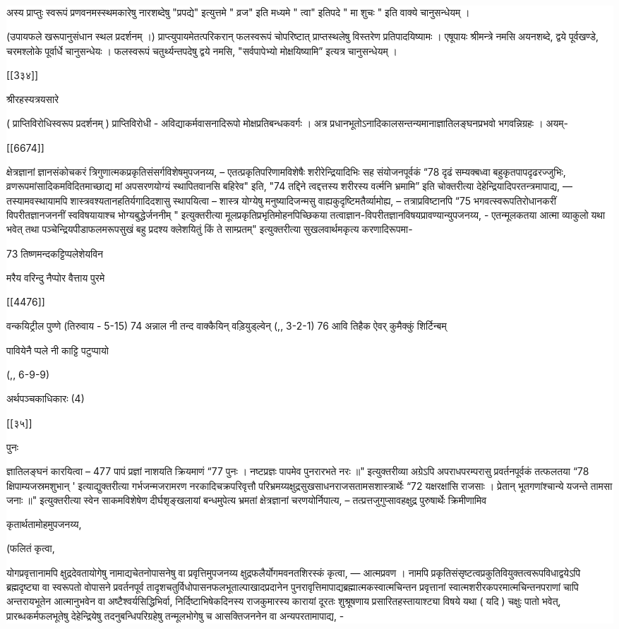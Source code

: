 अस्य प्राप्तुः स्वरूपं प्रणवनमस्स्थमकारेषु नारशब्देषु "प्रपद्ये" इत्युत्तमे " व्रज" इति मध्यमे " त्वा" इतिपदे " मा शुचः " इति वाक्ये चानुसन्धेयम् । 

(उपायफले खरूपानुसंधान स्थल प्रदर्शनम् ।) प्राप्त्युपायमेतत्परिकरान् फलस्वरूपं चोपरिष्टात् प्राप्तस्थलेषु विस्तरेण प्रतिपादयिष्यामः । एषूपायः श्रीमन्त्रे नमसि अयनशब्दे, द्वये पूर्वखण्डे, चरमश्लोके पूर्वार्धे चानुसन्धेयः । फलस्वरूपं चतुर्थ्यन्तपदेषु द्वये नमसि, "सर्वपापेभ्यो मोक्षयिष्यामि” इत्यत्र चानुसन्धेयम् । 

[[3३४]]

श्रीरहस्यत्रयसारे 

( प्राप्तिविरोधिस्वरूप प्रदर्शनम् ) प्राप्तिविरोधी - अविद्याकर्मवासनादिरूपो मोक्षप्रतिबन्धकवर्गः । अत्र प्रधानभूतोऽनादिकालसन्तन्यमानाज्ञातिलङ्घनप्रभवो भगवन्निग्रहः । अयम्- 

[[6674]]

क्षेत्रज्ञानां ज्ञानसंकोचकरं त्रिगुणात्मकप्रकृतिसंसर्गविशेषमुपजनय्य, – एतत्प्रकृतिपरिणामविशेषैः शरीरेन्द्रियादिभिः सह संयोजनपूर्वकं “78 दृढं सम्यक्बध्वा बहुकृतपापदृढरज्जुभिः, व्रणरूपमांसादिकमविदितमाच्छाद्य मां अपसरणयोग्यं स्थापितवानसि बहिरेव" इति, "74 तद्दिने त्वद्दत्तस्य शरीरस्य वर्त्मनि भ्रमामि” इति चोक्तरीत्या देहेन्द्रियादिपरतन्त्रमापाद्य, — तस्यामवस्थायामपि शास्त्रवश्यतानहतिर्यगादिदशासु स्थापयित्वा – शास्त्र योग्येषु मनुष्यादिजन्मसु वाह्यकुदृष्टिमतैर्व्यामोह्य, – तत्राप्रविष्टानपि “75 भगवत्स्वरूपतिरोधानकरीं विपरीतज्ञानजननीं स्वविषयायाश्च भोग्यबुद्धेर्जननीम् " इत्युक्तरीत्या मूलप्रकृतिप्रभृतिमोहनपिच्छिकया तत्वाज्ञान-विपरीतज्ञानविषयप्रावण्यान्युपजनय्य, - एतन्मूलकतया आत्मा व्याकुलो यथा भवेत् तथा पञ्चेन्द्रियपीडाफलमरूपसुखं बहु प्रदश्य क्लेशयितुं किं ते साम्प्रतम्" इत्युक्तरीत्या सुखलवार्थमकृत्य करणादिरूपमा- 

73 तिष्णमन्दकट्टिप्पलेशेयविन 

मरैय वरिन्दु नैप्पोर वैत्ताय पुरमे 

[[4476]]

वन्कयिट्रील पुण्णे (तिरुवाय - 5-15) 74 अन्नाल नी तन्द वाक्कैयिन् वड़ियुड्ल्वेन् (,, 3-2-1) 76 आवि तिहैक ऐवर् कुमैक्कुं शिर्टिन्बम् 

पावियेनै प्पले नी काट्टि पटुप्पायो 

(,, 6-9-9) 

अर्थपञ्चकाधिकारः (4) 

[[३५]]

पुनः 

ज्ञातिलङ्घनं कारयित्वा – 477 पापं प्रज्ञां नाशयति क्रियमाणं “77 पुनः । नष्टप्रज्ञः पापमेव पुनरारभते नरः ॥" इत्युक्तरीव्या अग्रेऽपि अपराधपरम्परासु प्रवर्तनपूर्वकं तत्फलतया “78 क्षिपाम्यजस्रमशुभान् ' इत्याद्युक्तरीत्या गर्भजन्मजरामरण नरकादिचक्रपरिवृत्तौ परिभ्रमय्यक्षुद्रसुखसाधनराजसतामसशास्त्रार्थेः “72 यक्षरक्षांसि राजसाः । प्रेतान् भूतगणांश्चान्ये यजन्ते तामसा जनाः ॥" इत्युक्तरीत्या स्वेन साकमविशेषेण दीर्घशृङ्खलायां बन्धमुपेत्य भ्रमतां क्षेत्रज्ञानां चरणयोर्निपात्य, – तत्प्रत्तजुगुप्सावहक्षुद्र पुरुषार्थेः क्रिमीणामिव 

कृतार्थतामोहमुपजनय्य, 

(फलितं कृत्वा, 

योगप्रवृत्तानामपि क्षुद्रदेवतायोगेषु नामाद्यचेतनोपासनेषु वा प्रवृत्तिमुपजनय्य क्षुद्रफलैर्योगमवनतशिरस्कं कृत्वा, — आत्मप्रवण । नामपि प्रकृतिसंसृष्टत्वप्रकुतिवियुक्तत्वरूपविधाद्वयेऽपि ब्रह्मदृष्ट्या वा स्वरूपतो वोपासने प्रवर्तनपूर्व तादृशचतुर्विधोपासनफलभूताल्पाखादप्रदानेन पुनरावृत्तिमापाद्यब्रह्मात्मकस्वात्मचिन्तन प्रवृत्तानां स्वात्मशरीरकपरमात्मचिन्तनपराणां चापि अन्तरायभूतेन आत्मानुभवेन वा अष्टैश्वर्यसिद्धिभिर्वा, निर्दिष्टाभिषेकदिनस्य राजकुमारस्य कारायां दूरतः शुश्रूषणाय प्रसारितहस्तायाश्ट्या विषये यथा ( यदि ) चक्षुः पातो भवेत्, प्रारब्धकर्मफलभूतेषु देहेन्द्रियेषु तदनुबन्धिपरिग्रहेषु तन्मूलभोगेषु च आसक्तिजननेन वा अन्यपरतामापाद्य, - 
